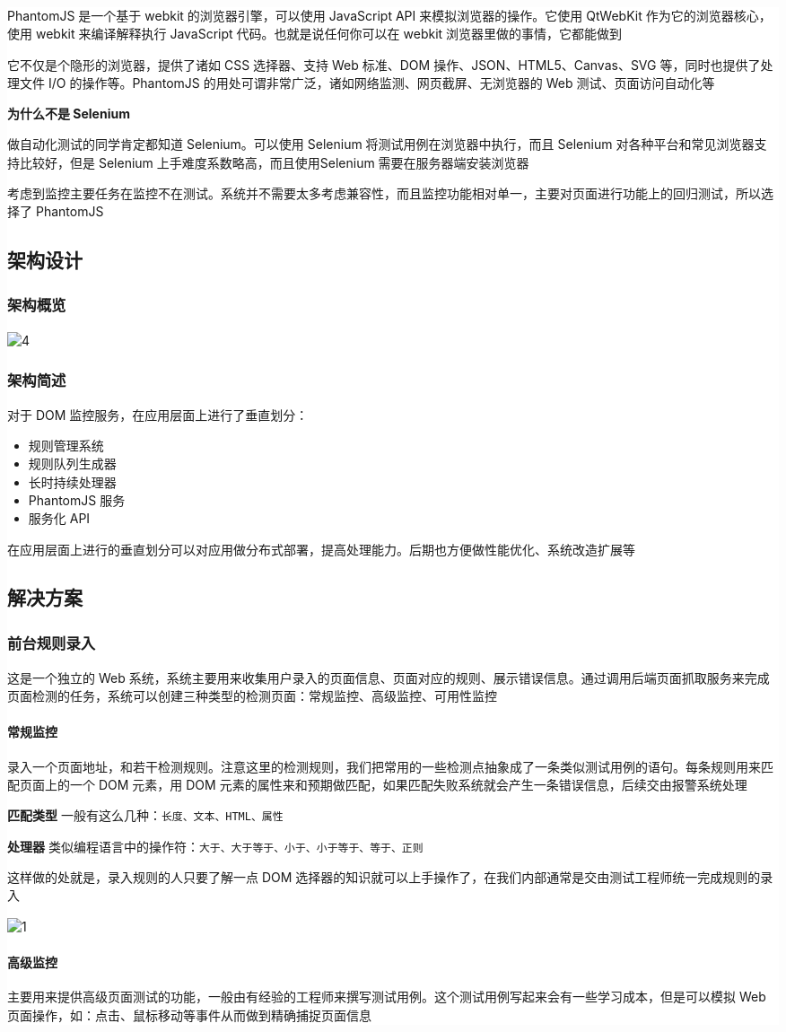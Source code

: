 PhantomJS 是一个基于 webkit 的浏览器引擎，可以使用 JavaScript API 来模拟浏览器的操作。它使用 QtWebKit 作为它的浏览器核心，使用 webkit 来编译解释执行 JavaScript 代码。也就是说任何你可以在 webkit 浏览器里做的事情，它都能做到

它不仅是个隐形的浏览器，提供了诸如 CSS 选择器、支持 Web 标准、DOM 操作、JSON、HTML5、Canvas、SVG 等，同时也提供了处理文件 I/O 的操作等。PhantomJS 的用处可谓非常广泛，诸如网络监测、网页截屏、无浏览器的 Web 测试、页面访问自动化等

**为什么不是 Selenium**

做自动化测试的同学肯定都知道 Selenium。可以使用 Selenium 将测试用例在浏览器中执行，而且 Selenium 对各种平台和常见浏览器支持比较好，但是 Selenium 上手难度系数略高，而且使用Selenium 需要在服务器端安装浏览器

考虑到监控主要任务在监控不在测试。系统并不需要太多考虑兼容性，而且监控功能相对单一，主要对页面进行功能上的回归测试，所以选择了 PhantomJS

## 架构设计

### 架构概览

![4](https://cloud.githubusercontent.com/assets/458894/17013271/ec2bc29e-4f4f-11e6-9591-0838a0243206.png)

### 架构简述

对于 DOM 监控服务，在应用层面上进行了垂直划分：

* 规则管理系统
* 规则队列生成器
* 长时持续处理器
* PhantomJS 服务
* 服务化 API

在应用层面上进行的垂直划分可以对应用做分布式部署，提高处理能力。后期也方便做性能优化、系统改造扩展等

## 解决方案

### 前台规则录入

这是一个独立的 Web 系统，系统主要用来收集用户录入的页面信息、页面对应的规则、展示错误信息。通过调用后端页面抓取服务来完成页面检测的任务，系统可以创建三种类型的检测页面：常规监控、高级监控、可用性监控

#### 常规监控

录入一个页面地址，和若干检测规则。注意这里的检测规则，我们把常用的一些检测点抽象成了一条类似测试用例的语句。每条规则用来匹配页面上的一个 DOM 元素，用 DOM 元素的属性来和预期做匹配，如果匹配失败系统就会产生一条错误信息，后续交由报警系统处理

**匹配类型** 一般有这么几种：`长度、文本、HTML、属性`

**处理器** 类似编程语言中的操作符：`大于、大于等于、小于、小于等于、等于、正则`

这样做的处就是，录入规则的人只要了解一点 DOM 选择器的知识就可以上手操作了，在我们内部通常是交由测试工程师统一完成规则的录入

![1](https://cloud.githubusercontent.com/assets/458894/17012424/2963f11e-4f4a-11e6-96f1-a962c767e651.png)

#### 高级监控

主要用来提供高级页面测试的功能，一般由有经验的工程师来撰写测试用例。这个测试用例写起来会有一些学习成本，但是可以模拟 Web 页面操作，如：点击、鼠标移动等事件从而做到精确捕捉页面信息
